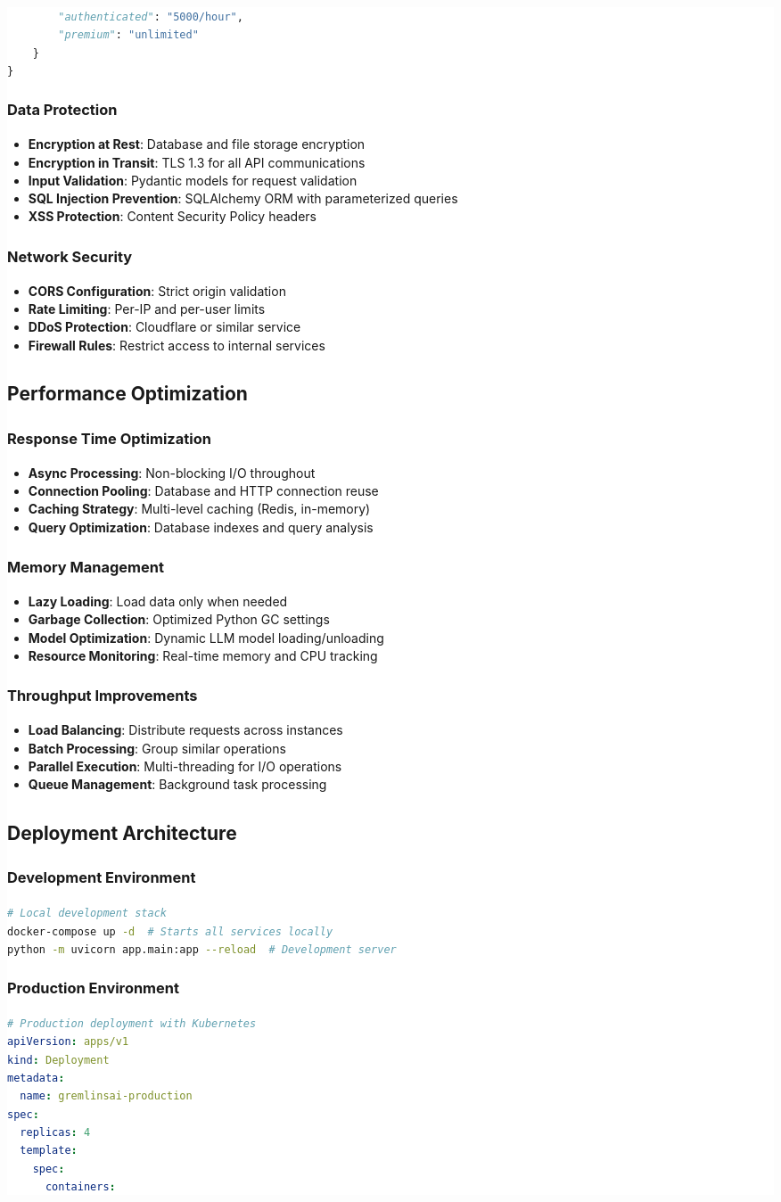 ```python
        "authenticated": "5000/hour",
        "premium": "unlimited"
    }
}
```

### Data Protection
- **Encryption at Rest**: Database and file storage encryption
- **Encryption in Transit**: TLS 1.3 for all API communications
- **Input Validation**: Pydantic models for request validation
- **SQL Injection Prevention**: SQLAlchemy ORM with parameterized queries
- **XSS Protection**: Content Security Policy headers

### Network Security
- **CORS Configuration**: Strict origin validation
- **Rate Limiting**: Per-IP and per-user limits
- **DDoS Protection**: Cloudflare or similar service
- **Firewall Rules**: Restrict access to internal services

## Performance Optimization

### Response Time Optimization
- **Async Processing**: Non-blocking I/O throughout
- **Connection Pooling**: Database and HTTP connection reuse
- **Caching Strategy**: Multi-level caching (Redis, in-memory)
- **Query Optimization**: Database indexes and query analysis

### Memory Management
- **Lazy Loading**: Load data only when needed
- **Garbage Collection**: Optimized Python GC settings
- **Model Optimization**: Dynamic LLM model loading/unloading
- **Resource Monitoring**: Real-time memory and CPU tracking

### Throughput Improvements
- **Load Balancing**: Distribute requests across instances
- **Batch Processing**: Group similar operations
- **Parallel Execution**: Multi-threading for I/O operations
- **Queue Management**: Background task processing

## Deployment Architecture

### Development Environment
```bash
# Local development stack
docker-compose up -d  # Starts all services locally
python -m uvicorn app.main:app --reload  # Development server
```

### Production Environment
```yaml
# Production deployment with Kubernetes
apiVersion: apps/v1
kind: Deployment
metadata:
  name: gremlinsai-production
spec:
  replicas: 4
  template:
    spec:
      containers:
```